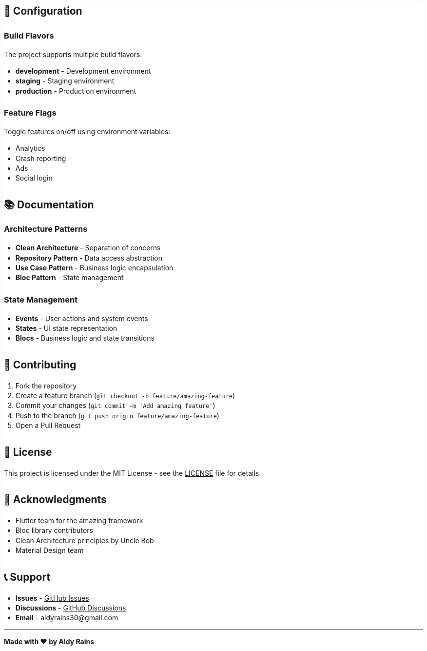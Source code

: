 ## 🔧 Configuration

### Build Flavors

The project supports multiple build flavors:

- **development** - Development environment
- **staging** - Staging environment  
- **production** - Production environment

### Feature Flags

Toggle features on/off using environment variables:

- Analytics
- Crash reporting
- Ads
- Social login

## 📚 Documentation

### Architecture Patterns

- **Clean Architecture** - Separation of concerns
- **Repository Pattern** - Data access abstraction
- **Use Case Pattern** - Business logic encapsulation
- **Bloc Pattern** - State management

### State Management

- **Events** - User actions and system events
- **States** - UI state representation
- **Blocs** - Business logic and state transitions

## 🤝 Contributing

1. Fork the repository
2. Create a feature branch (`git checkout -b feature/amazing-feature`)
3. Commit your changes (`git commit -m 'Add amazing feature'`)
4. Push to the branch (`git push origin feature/amazing-feature`)
5. Open a Pull Request

## 📄 License

This project is licensed under the MIT License - see the [LICENSE](LICENSE) file for details.

## 🙏 Acknowledgments

- Flutter team for the amazing framework
- Bloc library contributors
- Clean Architecture principles by Uncle Bob
- Material Design team

## 📞 Support

- **Issues** - [GitHub Issues](https://github.com/aldyrains/template_bloc/issues)
- **Discussions** - [GitHub Discussions](https://github.com/aldyrains/template_bloc/discussions)
- **Email** - aldyrains30@gmail.com

---

**Made with ❤️ by Aldy Rains**
